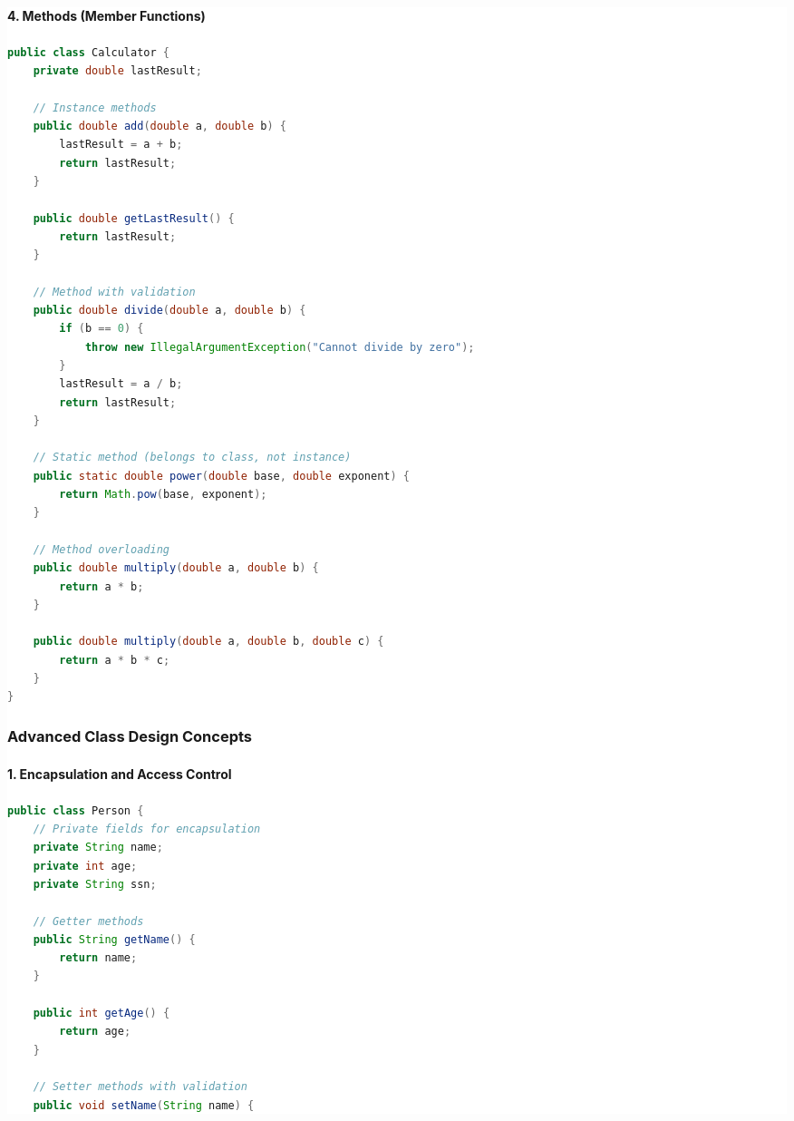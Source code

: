 ```java
```

#### 4. Methods (Member Functions)
```java
public class Calculator {
    private double lastResult;
    
    // Instance methods
    public double add(double a, double b) {
        lastResult = a + b;
        return lastResult;
    }
    
    public double getLastResult() {
        return lastResult;
    }
    
    // Method with validation
    public double divide(double a, double b) {
        if (b == 0) {
            throw new IllegalArgumentException("Cannot divide by zero");
        }
        lastResult = a / b;
        return lastResult;
    }
    
    // Static method (belongs to class, not instance)
    public static double power(double base, double exponent) {
        return Math.pow(base, exponent);
    }
    
    // Method overloading
    public double multiply(double a, double b) {
        return a * b;
    }
    
    public double multiply(double a, double b, double c) {
        return a * b * c;
    }
}
```

### Advanced Class Design Concepts

#### 1. Encapsulation and Access Control
```java
public class Person {
    // Private fields for encapsulation
    private String name;
    private int age;
    private String ssn;
    
    // Getter methods
    public String getName() {
        return name;
    }
    
    public int getAge() {
        return age;
    }
    
    // Setter methods with validation
    public void setName(String name) {
```